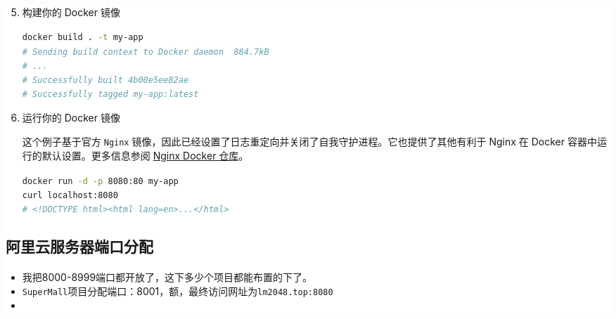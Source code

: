   5. 构建你的 Docker 镜像

     ```bash
     docker build . -t my-app
     # Sending build context to Docker daemon  884.7kB
     # ...
     # Successfully built 4b00e5ee82ae
     # Successfully tagged my-app:latest
     ```

  6. 运行你的 Docker 镜像

     这个例子基于官方 `Nginx` 镜像，因此已经设置了日志重定向并关闭了自我守护进程。它也提供了其他有利于 Nginx 在 Docker 容器中运行的默认设置。更多信息参阅 [Nginx Docker 仓库](https://hub.docker.com/_/nginx)。

     ```bash
     docker run -d -p 8080:80 my-app
     curl localhost:8080
     # <!DOCTYPE html><html lang=en>...</html>
     ```

## 阿里云服务器端口分配

* 我把8000-8999端口都开放了，这下多少个项目都能布置的下了。
* `SuperMall`项目分配端口：8001，额，最终访问网址为`lm2048.top:8080`
* 
